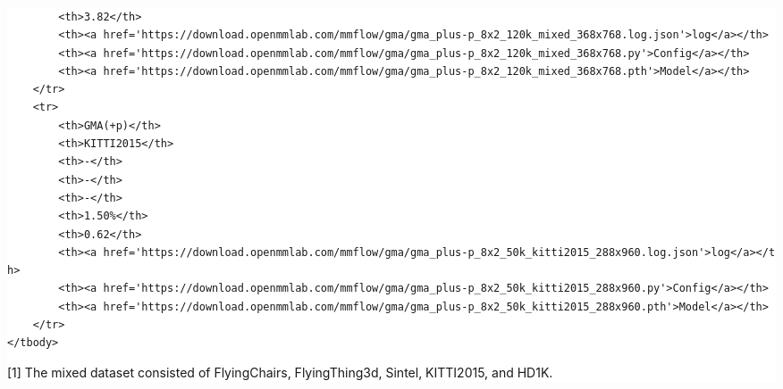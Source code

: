             <th>3.82</th>
            <th><a href='https://download.openmmlab.com/mmflow/gma/gma_plus-p_8x2_120k_mixed_368x768.log.json'>log</a></th>
            <th><a href='https://download.openmmlab.com/mmflow/gma/gma_plus-p_8x2_120k_mixed_368x768.py'>Config</a></th>
            <th><a href='https://download.openmmlab.com/mmflow/gma/gma_plus-p_8x2_120k_mixed_368x768.pth'>Model</a></th>
        </tr>
        <tr>
            <th>GMA(+p)</th>
            <th>KITTI2015</th>
            <th>-</th>
            <th>-</th>
            <th>-</th>
            <th>1.50%</th>
            <th>0.62</th>
            <th><a href='https://download.openmmlab.com/mmflow/gma/gma_plus-p_8x2_50k_kitti2015_288x960.log.json'>log</a></th>
            <th><a href='https://download.openmmlab.com/mmflow/gma/gma_plus-p_8x2_50k_kitti2015_288x960.py'>Config</a></th>
            <th><a href='https://download.openmmlab.com/mmflow/gma/gma_plus-p_8x2_50k_kitti2015_288x960.pth'>Model</a></th>
        </tr>
    </tbody>
</table>

[1] The mixed dataset consisted of FlyingChairs, FlyingThing3d, Sintel, KITTI2015, and HD1K.
